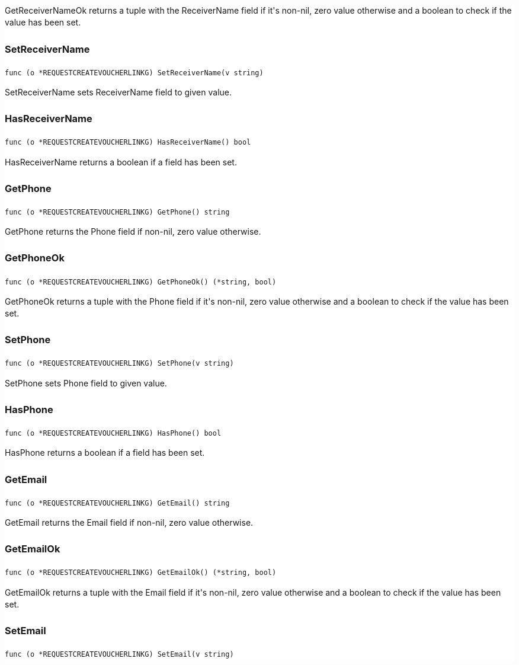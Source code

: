 GetReceiverNameOk returns a tuple with the ReceiverName field if it's non-nil, zero value otherwise
and a boolean to check if the value has been set.

### SetReceiverName

`func (o *REQUESTCREATEVOUCHERLINKG) SetReceiverName(v string)`

SetReceiverName sets ReceiverName field to given value.

### HasReceiverName

`func (o *REQUESTCREATEVOUCHERLINKG) HasReceiverName() bool`

HasReceiverName returns a boolean if a field has been set.

### GetPhone

`func (o *REQUESTCREATEVOUCHERLINKG) GetPhone() string`

GetPhone returns the Phone field if non-nil, zero value otherwise.

### GetPhoneOk

`func (o *REQUESTCREATEVOUCHERLINKG) GetPhoneOk() (*string, bool)`

GetPhoneOk returns a tuple with the Phone field if it's non-nil, zero value otherwise
and a boolean to check if the value has been set.

### SetPhone

`func (o *REQUESTCREATEVOUCHERLINKG) SetPhone(v string)`

SetPhone sets Phone field to given value.

### HasPhone

`func (o *REQUESTCREATEVOUCHERLINKG) HasPhone() bool`

HasPhone returns a boolean if a field has been set.

### GetEmail

`func (o *REQUESTCREATEVOUCHERLINKG) GetEmail() string`

GetEmail returns the Email field if non-nil, zero value otherwise.

### GetEmailOk

`func (o *REQUESTCREATEVOUCHERLINKG) GetEmailOk() (*string, bool)`

GetEmailOk returns a tuple with the Email field if it's non-nil, zero value otherwise
and a boolean to check if the value has been set.

### SetEmail

`func (o *REQUESTCREATEVOUCHERLINKG) SetEmail(v string)`

